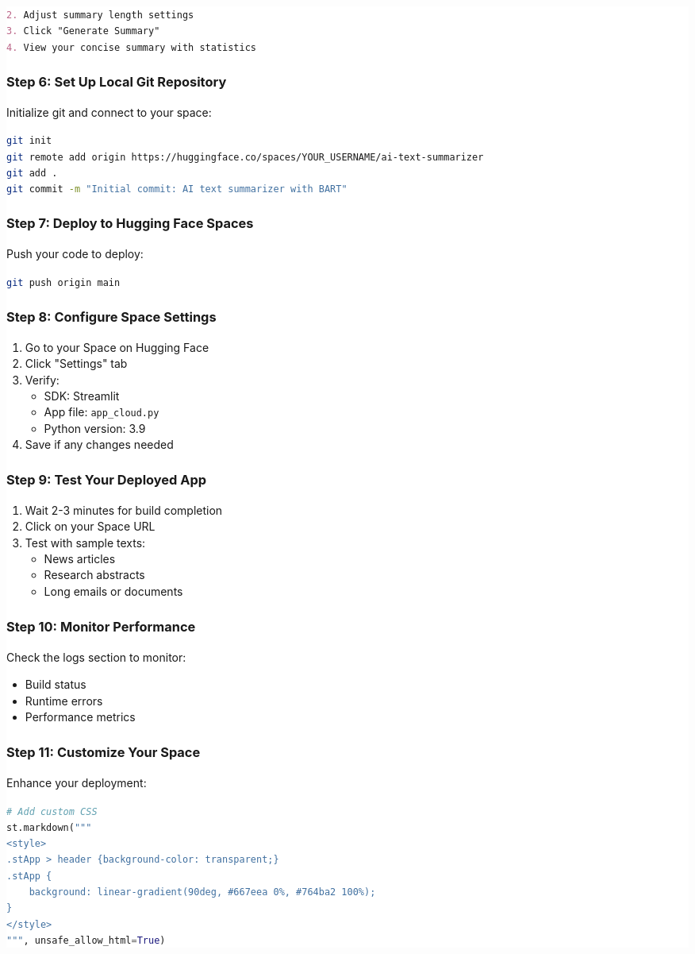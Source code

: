```markdown
2. Adjust summary length settings
3. Click "Generate Summary"
4. View your concise summary with statistics
```

### Step 6: Set Up Local Git Repository
Initialize git and connect to your space:
```bash
git init
git remote add origin https://huggingface.co/spaces/YOUR_USERNAME/ai-text-summarizer
git add .
git commit -m "Initial commit: AI text summarizer with BART"
```

### Step 7: Deploy to Hugging Face Spaces
Push your code to deploy:
```bash
git push origin main
```

### Step 8: Configure Space Settings
1. Go to your Space on Hugging Face
2. Click "Settings" tab
3. Verify:
   - SDK: Streamlit
   - App file: `app_cloud.py`
   - Python version: 3.9
4. Save if any changes needed

### Step 9: Test Your Deployed App
1. Wait 2-3 minutes for build completion
2. Click on your Space URL
3. Test with sample texts:
   - News articles
   - Research abstracts
   - Long emails or documents

### Step 10: Monitor Performance
Check the logs section to monitor:
- Build status
- Runtime errors
- Performance metrics

### Step 11: Customize Your Space
Enhance your deployment:
```python
# Add custom CSS
st.markdown("""
<style>
.stApp > header {background-color: transparent;}
.stApp {
    background: linear-gradient(90deg, #667eea 0%, #764ba2 100%);
}
</style>
""", unsafe_allow_html=True)
```
